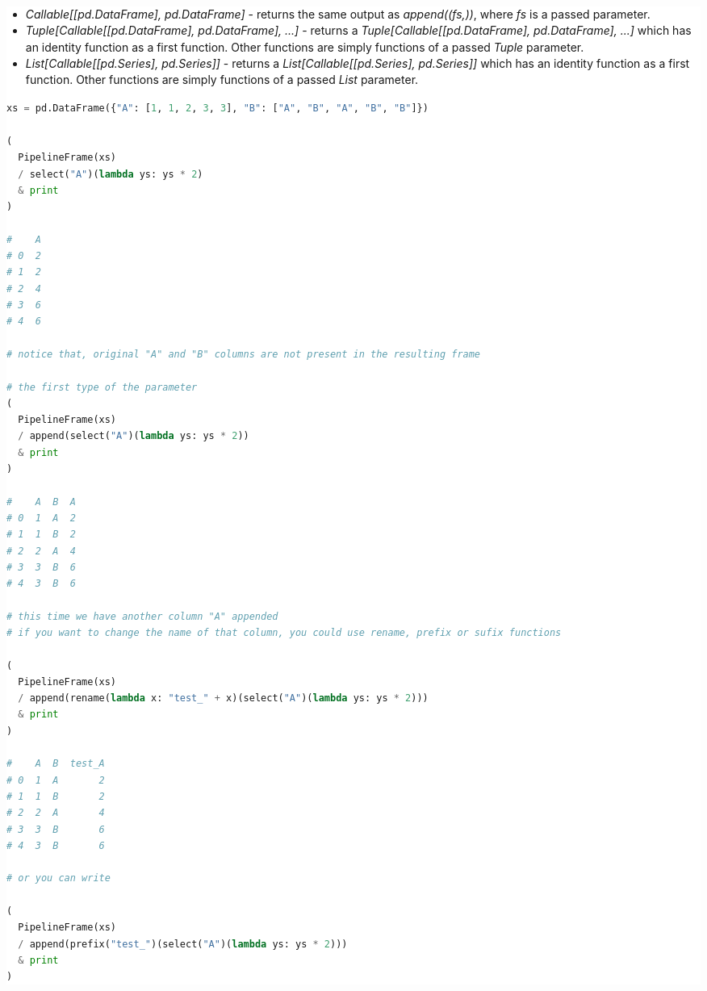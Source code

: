 
* *Callable[[pd.DataFrame], pd.DataFrame]* - returns the same output as *append((fs,))*, where *fs* is a passed parameter.
* *Tuple[Callable[[pd.DataFrame], pd.DataFrame], ...]* - returns a *Tuple[Callable[[pd.DataFrame], pd.DataFrame], ...]* which has an identity function as a first function. Other functions are simply functions of a passed *Tuple* parameter.
* *List[Callable[[pd.Series], pd.Series]]* - returns a *List[Callable[[pd.Series], pd.Series]]* which has an identity function as a first function. Other functions are simply functions of a passed *List* parameter.

```python
xs = pd.DataFrame({"A": [1, 1, 2, 3, 3], "B": ["A", "B", "A", "B", "B"]})

(
  PipelineFrame(xs)
  / select("A")(lambda ys: ys * 2)
  & print
)

#    A
# 0  2
# 1  2
# 2  4
# 3  6
# 4  6

# notice that, original "A" and "B" columns are not present in the resulting frame

# the first type of the parameter
(
  PipelineFrame(xs)
  / append(select("A")(lambda ys: ys * 2))
  & print
)

#    A  B  A
# 0  1  A  2
# 1  1  B  2
# 2  2  A  4
# 3  3  B  6
# 4  3  B  6

# this time we have another column "A" appended
# if you want to change the name of that column, you could use rename, prefix or sufix functions

(
  PipelineFrame(xs)
  / append(rename(lambda x: "test_" + x)(select("A")(lambda ys: ys * 2)))
  & print
)

#    A  B  test_A
# 0  1  A       2
# 1  1  B       2
# 2  2  A       4
# 3  3  B       6
# 4  3  B       6

# or you can write

(
  PipelineFrame(xs)
  / append(prefix("test_")(select("A")(lambda ys: ys * 2)))
  & print
)
```